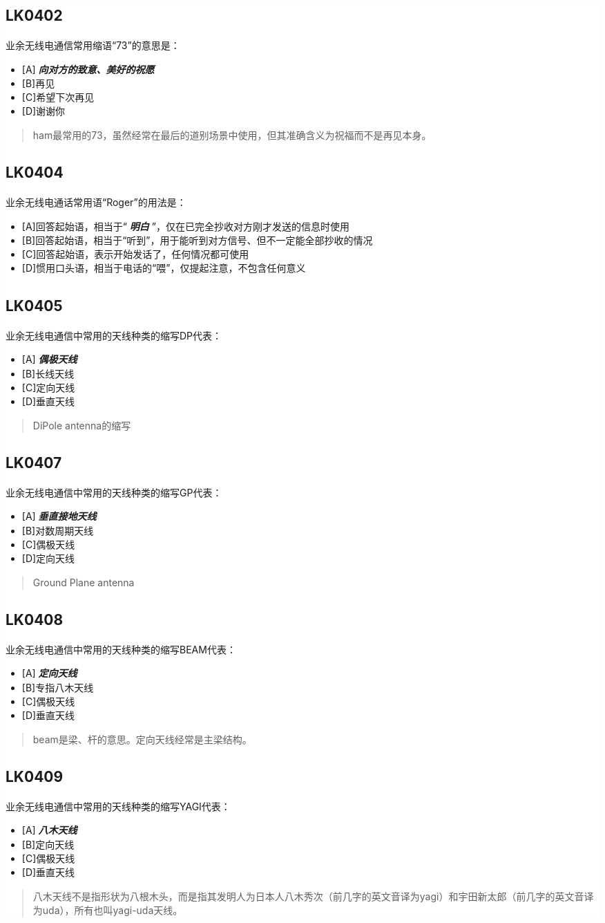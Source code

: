 
## LK0402
业余无线电通信常用缩语“73”的意思是：
+ [A] ***向对方的致意、美好的祝愿***
+ [B]再见
+ [C]希望下次再见
+ [D]谢谢你
> ham最常用的73，虽然经常在最后的道别场景中使用，但其准确含义为祝福而不是再见本身。


## LK0404
业余无线电通话常用语“Roger”的用法是：
+ [A]回答起始语，相当于“ ***明白*** ”，仅在已完全抄收对方刚才发送的信息时使用
+ [B]回答起始语，相当于“听到”，用于能听到对方信号、但不一定能全部抄收的情况
+ [C]回答起始语，表示开始发话了，任何情况都可使用
+ [D]惯用口头语，相当于电话的“喂”，仅提起注意，不包含任何意义


## LK0405
业余无线电通信中常用的天线种类的缩写DP代表：
+ [A] ***偶极天线***
+ [B]长线天线
+ [C]定向天线
+ [D]垂直天线
> DiPole antenna的缩写


## LK0407
业余无线电通信中常用的天线种类的缩写GP代表：
+ [A] ***垂直接地天线***
+ [B]对数周期天线
+ [C]偶极天线
+ [D]定向天线
> Ground Plane antenna


## LK0408
业余无线电通信中常用的天线种类的缩写BEAM代表：
+ [A] ***定向天线***
+ [B]专指八木天线
+ [C]偶极天线
+ [D]垂直天线
> beam是梁、杆的意思。定向天线经常是主梁结构。


## LK0409
业余无线电通信中常用的天线种类的缩写YAGI代表：
+ [A] ***八木天线***
+ [B]定向天线
+ [C]偶极天线
+ [D]垂直天线
> 八木天线不是指形状为八根木头，而是指其发明人为日本人八木秀次（前几字的英文音译为yagi）和宇田新太郎（前几字的英文音译为uda），所有也叫yagi-uda天线。
